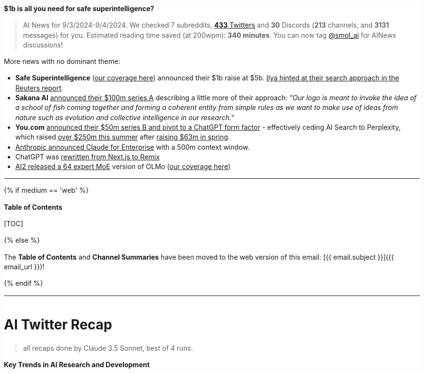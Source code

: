 

**$1b is all you need for safe superintelligence?**

> AI News for 9/3/2024-9/4/2024. We checked 7 subreddits, [**433** Twitters](https://twitter.com/i/lists/1585430245762441216) and **30** Discords (**213** channels, and **3131** messages) for you. Estimated reading time saved (at 200wpm): **340 minutes**. You can now tag [@smol_ai](https://x.com/smol_ai) for AINews discussions!

More news with no dominant theme:

- **Safe Superintelligence** ([our coverage here](https://buttondown.email/ainews/archive/ainews-theres-ilya/)) announced their $1b raise at $5b. [Ilya hinted at their search approach in the Reuters report](https://www.reuters.com/technology/artificial-intelligence/openai-co-founder-sutskevers-new-safety-focused-ai-startup-ssi-raises-1-billion-2024-09-04/V).
- **Sakana AI** [announced their $100m series A](https://sakana.ai/series-a/) describing a little more of their approach: *"Our logo is meant to invoke the idea of a school of fish coming together and forming a coherent entity from simple rules as we want to make use of ideas from nature such as evolution and collective intelligence in our research."*
- **You.com** [announced their $50m series B and pivot to a ChatGPT form factor](https://techcrunch.com/2024/09/04/you-com-refocuses-from-ai-search-to-deeper-productivity-agents-with-new-50m-round/) - effectively ceding AI Search to Perplexity, which raised [over $250m this summer](https://techcrunch.com/2024/04/23/perplexity-is-raising-250m-at-2-point-5-3b-valuation-ai-search-sources-say/) after [raising $63m in spring](https://x.com/AravSrinivas/status/1782784338238873769). 
- [Anthropic announced Claude for Enterprise](https://x.com/alexalbert__/status/1831349257497895345?s=46) with a 500m context window.
- ChatGPT was [rewritten from Next.js to Remix](https://x.com/ryanflorence/status/1831379475654947233?s=46)
- [AI2 released a 64 expert MoE](https://x.com/natolambert/status/1831353405585195121?s=46
) version of OLMo ([our coverage here](https://buttondown.com/ainews/archive/ainews-ai2-releases-olmo-the-4th-open-everything/))


---


{% if medium == 'web' %}


**Table of Contents**

[TOC] 

{% else %}

The **Table of Contents** and **Channel Summaries** have been moved to the web version of this email: [{{ email.subject }}]({{ email_url }})!

{% endif %}


---

# AI Twitter Recap

> all recaps done by Claude 3.5 Sonnet, best of 4 runs.

**Key Trends in AI Research and Development**
